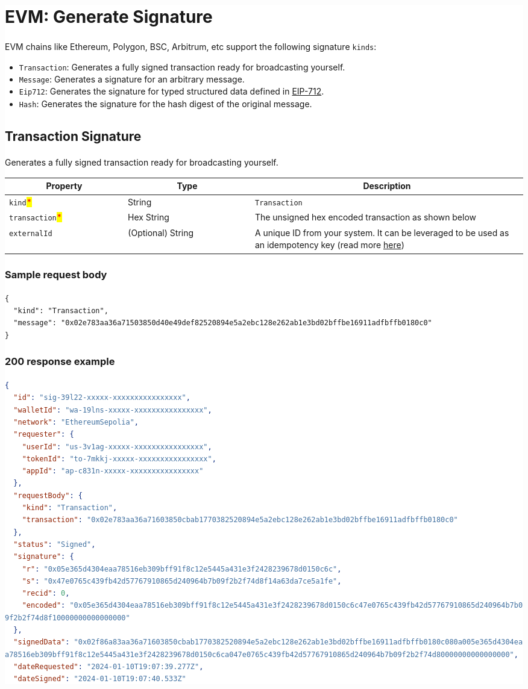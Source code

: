 # EVM: Generate Signature

EVM chains like Ethereum, Polygon, BSC, Arbitrum, etc support the following signature `kinds`:

* `Transaction`: Generates a fully signed transaction ready for broadcasting yourself.
* `Message`: Generates a signature for an arbitrary message.
* `Eip712`: Generates the signature for typed structured data defined in [EIP-712](https://eips.ethereum.org/EIPS/eip-712).
* `Hash`: Generates the signature for the hash digest of the original message.

## Transaction Signature <a href="#transaction-request-body" id="transaction-request-body"></a>

Generates a fully signed transaction ready for broadcasting yourself.

<table><thead><tr><th width="183">Property</th><th width="197"> Type</th><th>Description</th></tr></thead><tbody><tr><td><code>kind</code><mark style="color:red;">*</mark></td><td>String</td><td><code>Transaction</code></td></tr><tr><td><code>transaction</code><mark style="color:red;">*</mark></td><td>Hex String</td><td>The unsigned hex encoded transaction as shown below</td></tr><tr><td><code>externalId</code></td><td>(Optional) String</td><td>A unique ID from your system. It can be leveraged to be used as an idempotency key (read more <a href="../../../advanced-topics/api-idempotency.md">here</a>)</td></tr></tbody></table>

### Sample request body <a href="#sample-transaction-request" id="sample-transaction-request"></a>

```shell
{
  "kind": "Transaction",
  "message": "0x02e783aa36a71503850d40e49def82520894e5a2ebc128e262ab1e3bd02bffbe16911adfbffb0180c0"
}
```

### 200 response example <a href="#transaction-response-example" id="transaction-response-example"></a>

```json
{
  "id": "sig-39l22-xxxxx-xxxxxxxxxxxxxxxx",
  "walletId": "wa-19lns-xxxxx-xxxxxxxxxxxxxxxx",
  "network": "EthereumSepolia",
  "requester": {
    "userId": "us-3v1ag-xxxxx-xxxxxxxxxxxxxxxx",
    "tokenId": "to-7mkkj-xxxxx-xxxxxxxxxxxxxxxx",
    "appId": "ap-c831n-xxxxx-xxxxxxxxxxxxxxxx"
  },
  "requestBody": {
    "kind": "Transaction",
    "transaction": "0x02e783aa36a71603850cbab1770382520894e5a2ebc128e262ab1e3bd02bffbe16911adfbffb0180c0"
  },
  "status": "Signed",
  "signature": {
    "r": "0x05e365d4304eaa78516eb309bff91f8c12e5445a431e3f2428239678d0150c6c",
    "s": "0x47e0765c439fb42d57767910865d240964b7b09f2b2f74d8f14a63da7ce5a1fe",
    "recid": 0,
    "encoded": "0x05e365d4304eaa78516eb309bff91f8c12e5445a431e3f2428239678d0150c6c47e0765c439fb42d57767910865d240964b7b09f2b2f74d8f10000000000000000"
  },
  "signedData": "0x02f86a83aa36a71603850cbab1770382520894e5a2ebc128e262ab1e3bd02bffbe16911adfbffb0180c080a005e365d4304eaa78516eb309bff91f8c12e5445a431e3f2428239678d0150c6ca047e0765c439fb42d57767910865d240964b7b09f2b2f74d80000000000000000",
  "dateRequested": "2024-01-10T19:07:39.277Z",
  "dateSigned": "2024-01-10T19:07:40.533Z"
```